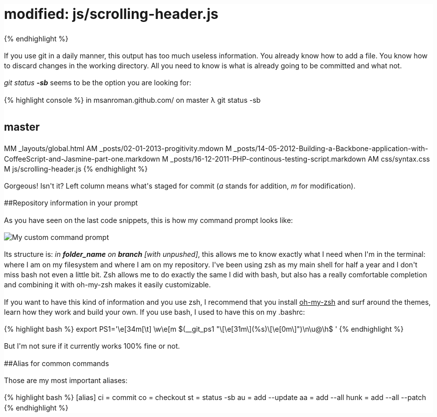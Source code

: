 #   modified:   js/scrolling-header.js
{% endhighlight %}

If you use git in a daily manner, this output has too much useless information. You already know how to add a file. You know how to discard changes in the working directory. All you need to know is what is already going to be committed and what not.

*git status **-sb*** seems to be the option you are looking for:

{% highlight console %}
in msanroman.github.com/ on master 
λ git status -sb                   
## master
MM _layouts/global.html
AM _posts/02-01-2013-progitivity.mdown
 M _posts/14-05-2012-Building-a-Backbone-application-with-CoffeeScript-and-Jasmine-part-one.markdown
 M _posts/16-12-2011-PHP-continous-testing-script.markdown
AM css/syntax.css
 M js/scrolling-header.js
{% endhighlight %}

Gorgeous! Isn't it? Left column means what's staged for commit (*a* stands for addition, *m* for modification).

##Repository information in your prompt

As you have seen on the last code snippets, this is how my command prompt looks like:

![My custom command prompt](http://f.cl.ly/items/230h1q12160z3Y331Y2K/command-prompt.png)

Its structure is: *in **folder_name** on **branch** [with unpushed]*, this allows me to know exactly what I need when I'm in the terminal: where I am on my filesystem and where I am on my repository. I've been using zsh as my main shell for half a year and I don't miss bash not even a little bit. Zsh allows me to do exactly the same I did with bash, but also has a really comfortable completion and combining it with oh-my-zsh makes it easily customizable.

If you want to have this kind of information and you use zsh, I recommend that you install [oh-my-zsh](https://github.com/robbyrussell/oh-my-zsh) and surf around the themes, learn how they work and build your own. If you use bash, I used to have this on my .bashrc:

{% highlight bash %}
export PS1='\e[34m[\t] \w\e[m $(__git_ps1 "\[\e[31m\](%s)\[\e[0m\]")\n\u@\h$ '
{% endhighlight %}

But I'm not sure if it currently works 100% fine or not.

##Alias for common commands

Those are my most important aliases:

{% highlight bash %}
[alias]
    ci = commit
    co = checkout
    st = status -sb
    au = add --update
    aa = add --all
    hunk = add --all --patch
{% endhighlight %}
